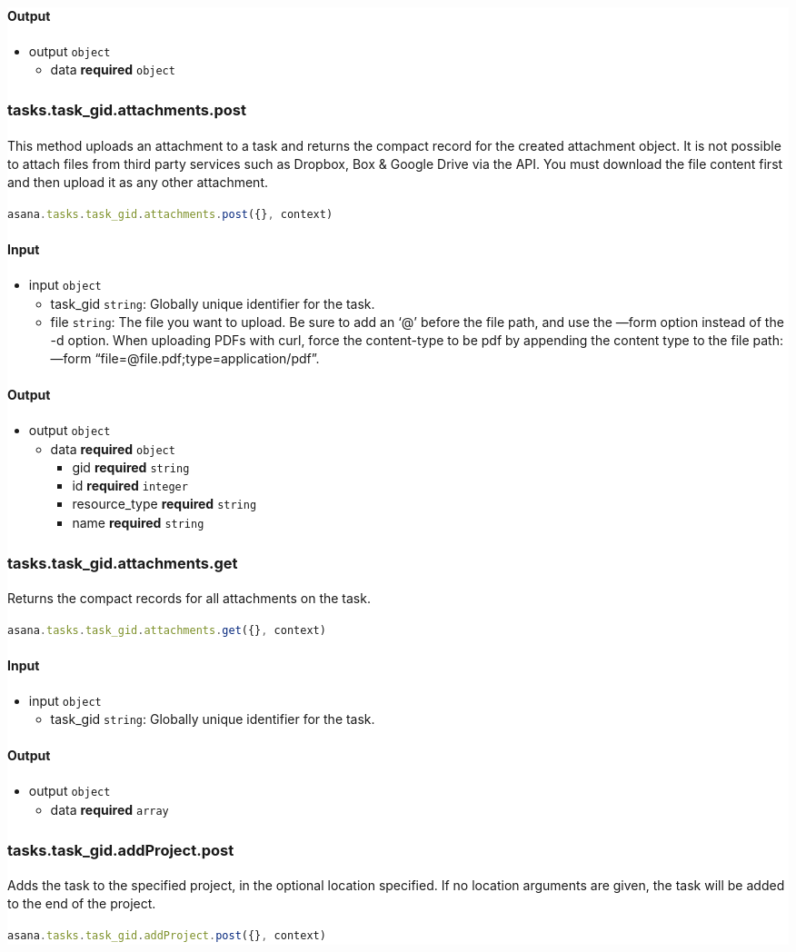 #### Output
* output `object`
  * data **required** `object`

### tasks.task_gid.attachments.post
This method uploads an attachment to a task and returns the compact record for the created attachment object. It is not possible to attach files from third party services such as Dropbox, Box & Google Drive via the API. You must download the file content first and then upload it as any other attachment.


```js
asana.tasks.task_gid.attachments.post({}, context)
```

#### Input
* input `object`
  * task_gid `string`: Globally unique identifier for the task.
  * file `string`: The file you want to upload. Be sure to add an ‘@’ before the file path, and use the —form option instead of the -d option. When uploading PDFs with curl, force the content-type to be pdf by appending the content type to the file path: —form “file=@file.pdf;type=application/pdf”.

#### Output
* output `object`
  * data **required** `object`
    * gid **required** `string`
    * id **required** `integer`
    * resource_type **required** `string`
    * name **required** `string`

### tasks.task_gid.attachments.get
Returns the compact records for all attachments on the task.


```js
asana.tasks.task_gid.attachments.get({}, context)
```

#### Input
* input `object`
  * task_gid `string`: Globally unique identifier for the task.

#### Output
* output `object`
  * data **required** `array`

### tasks.task_gid.addProject.post
Adds the task to the specified project, in the optional location specified. If no location arguments are given, the task will be added to the end of the project.


```js
asana.tasks.task_gid.addProject.post({}, context)
```
